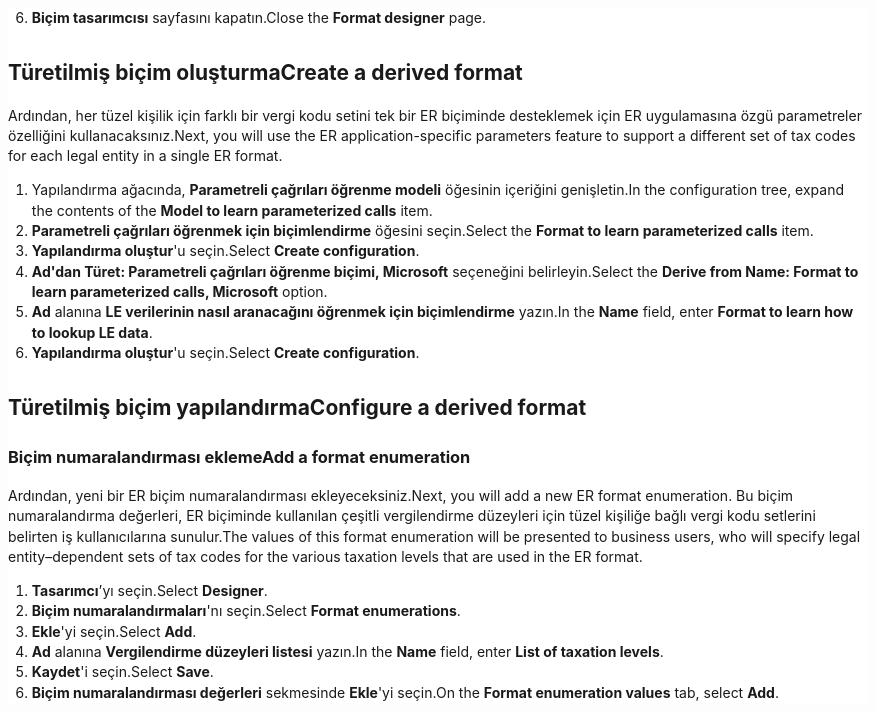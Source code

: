 6.  <span data-ttu-id="5623e-170">**Biçim tasarımcısı** sayfasını kapatın.</span><span class="sxs-lookup"><span data-stu-id="5623e-170">Close the **Format designer** page.</span></span>

## <a name="create-a-derived-format"></a><span data-ttu-id="5623e-171">Türetilmiş biçim oluşturma</span><span class="sxs-lookup"><span data-stu-id="5623e-171">Create a derived format</span></span>

<span data-ttu-id="5623e-172">Ardından, her tüzel kişilik için farklı bir vergi kodu setini tek bir ER biçiminde desteklemek için ER uygulamasına özgü parametreler özelliğini kullanacaksınız.</span><span class="sxs-lookup"><span data-stu-id="5623e-172">Next, you will use the ER application-specific parameters feature to support a different set of tax codes for each legal entity in a single ER format.</span></span>

1.  <span data-ttu-id="5623e-173">Yapılandırma ağacında, **Parametreli çağrıları öğrenme modeli** öğesinin içeriğini genişletin.</span><span class="sxs-lookup"><span data-stu-id="5623e-173">In the configuration tree, expand the contents of the **Model to learn parameterized calls** item.</span></span>
2.  <span data-ttu-id="5623e-174">**Parametreli çağrıları öğrenmek için biçimlendirme** öğesini seçin.</span><span class="sxs-lookup"><span data-stu-id="5623e-174">Select the **Format to learn parameterized calls** item.</span></span>
3.  <span data-ttu-id="5623e-175">**Yapılandırma oluştur**'u seçin.</span><span class="sxs-lookup"><span data-stu-id="5623e-175">Select **Create configuration**.</span></span>
4.  <span data-ttu-id="5623e-176">**Ad'dan Türet: Parametreli çağrıları öğrenme biçimi, Microsoft** seçeneğini belirleyin.</span><span class="sxs-lookup"><span data-stu-id="5623e-176">Select the **Derive from Name: Format to learn parameterized calls, Microsoft** option.</span></span>
5.  <span data-ttu-id="5623e-177">**Ad** alanına **LE verilerinin nasıl aranacağını öğrenmek için biçimlendirme** yazın.</span><span class="sxs-lookup"><span data-stu-id="5623e-177">In the **Name** field, enter **Format to learn how to lookup LE data**.</span></span>
6.  <span data-ttu-id="5623e-178">**Yapılandırma oluştur**'u seçin.</span><span class="sxs-lookup"><span data-stu-id="5623e-178">Select **Create configuration**.</span></span>

## <a name="configure-a-derived-format"></a><span data-ttu-id="5623e-179">Türetilmiş biçim yapılandırma</span><span class="sxs-lookup"><span data-stu-id="5623e-179">Configure a derived format</span></span>

### <a name="add-a-format-enumeration"></a><span data-ttu-id="5623e-180">Biçim numaralandırması ekleme</span><span class="sxs-lookup"><span data-stu-id="5623e-180">Add a format enumeration</span></span>

<span data-ttu-id="5623e-181">Ardından, yeni bir ER biçim numaralandırması ekleyeceksiniz.</span><span class="sxs-lookup"><span data-stu-id="5623e-181">Next, you will add a new ER format enumeration.</span></span> <span data-ttu-id="5623e-182">Bu biçim numaralandırma değerleri, ER biçiminde kullanılan çeşitli vergilendirme düzeyleri için tüzel kişiliğe bağlı vergi kodu setlerini belirten iş kullanıcılarına sunulur.</span><span class="sxs-lookup"><span data-stu-id="5623e-182">The values of this format enumeration will be presented to business users, who will specify legal entity–dependent sets of tax codes for the various taxation levels that are used in the ER format.</span></span>

1.  <span data-ttu-id="5623e-183">**Tasarımcı**’yı seçin.</span><span class="sxs-lookup"><span data-stu-id="5623e-183">Select **Designer**.</span></span>
2.  <span data-ttu-id="5623e-184">**Biçim numaralandırmaları**'nı seçin.</span><span class="sxs-lookup"><span data-stu-id="5623e-184">Select **Format enumerations**.</span></span>
3.  <span data-ttu-id="5623e-185">**Ekle**'yi seçin.</span><span class="sxs-lookup"><span data-stu-id="5623e-185">Select **Add**.</span></span>
4.  <span data-ttu-id="5623e-186">**Ad** alanına **Vergilendirme düzeyleri listesi** yazın.</span><span class="sxs-lookup"><span data-stu-id="5623e-186">In the **Name** field, enter **List of taxation levels**.</span></span>
5.  <span data-ttu-id="5623e-187">**Kaydet**'i seçin.</span><span class="sxs-lookup"><span data-stu-id="5623e-187">Select **Save**.</span></span>
6.  <span data-ttu-id="5623e-188">**Biçim numaralandırması değerleri** sekmesinde **Ekle**'yi seçin.</span><span class="sxs-lookup"><span data-stu-id="5623e-188">On the **Format enumeration values** tab, select **Add**.</span></span>